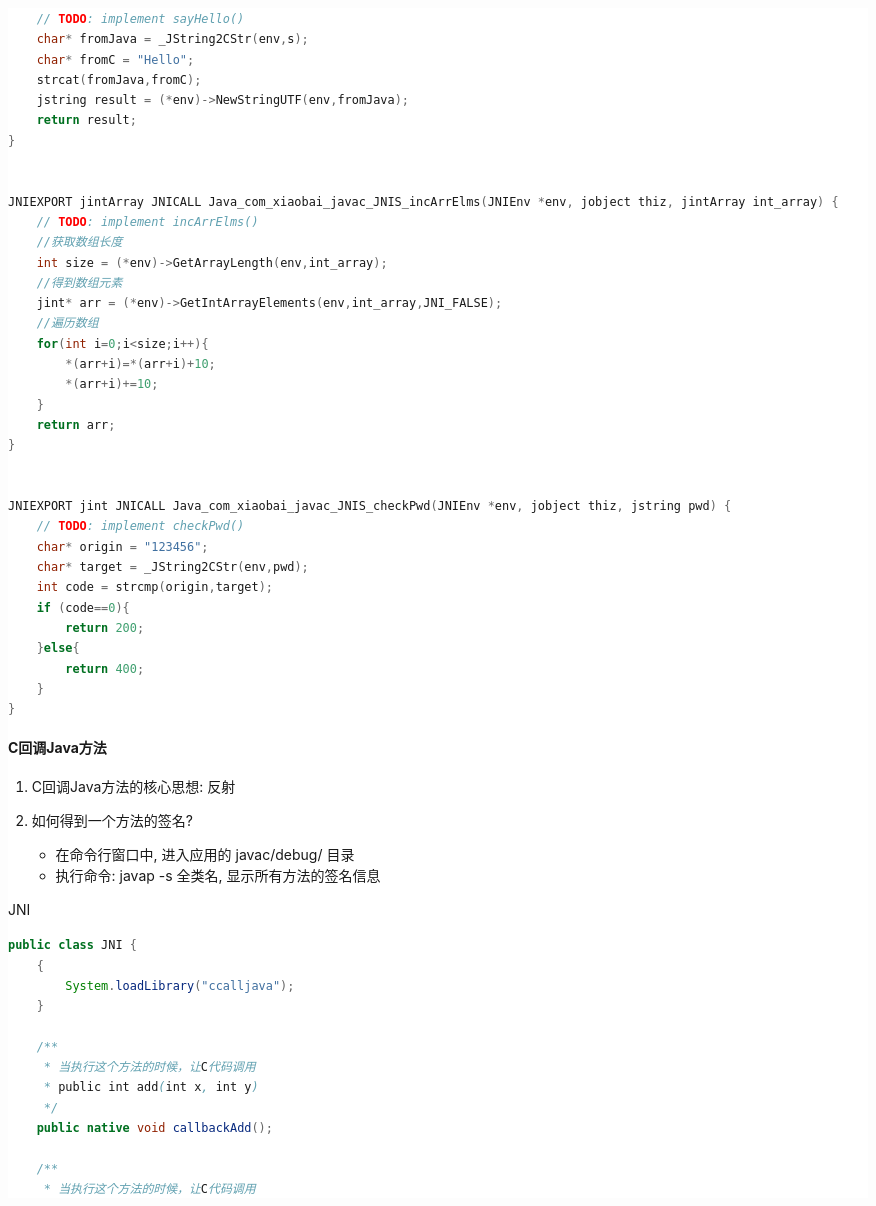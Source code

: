 ```c
    // TODO: implement sayHello()
    char* fromJava = _JString2CStr(env,s);
    char* fromC = "Hello";
    strcat(fromJava,fromC);
    jstring result = (*env)->NewStringUTF(env,fromJava);
    return result;
}


JNIEXPORT jintArray JNICALL Java_com_xiaobai_javac_JNIS_incArrElms(JNIEnv *env, jobject thiz, jintArray int_array) {
    // TODO: implement incArrElms()
    //获取数组长度
    int size = (*env)->GetArrayLength(env,int_array);
    //得到数组元素
    jint* arr = (*env)->GetIntArrayElements(env,int_array,JNI_FALSE);
    //遍历数组
    for(int i=0;i<size;i++){
        *(arr+i)=*(arr+i)+10;
        *(arr+i)+=10;
    }
    return arr;
}


JNIEXPORT jint JNICALL Java_com_xiaobai_javac_JNIS_checkPwd(JNIEnv *env, jobject thiz, jstring pwd) {
    // TODO: implement checkPwd()
    char* origin = "123456";
    char* target = _JString2CStr(env,pwd);
    int code = strcmp(origin,target);
    if (code==0){
        return 200;
    }else{
        return 400;
    }
}

```



#### C回调Java方法

1. C回调Java方法的核心思想: 反射

2. 如何得到一个方法的签名?
   - 在命令行窗口中, 进入应用的 javac/debug/ 目录
   - 执行命令: javap -s 全类名, 显示所有方法的签名信息

JNI

```java
public class JNI {
    {
        System.loadLibrary("ccalljava");
    }

    /**
     * 当执行这个方法的时候，让C代码调用
     * public int add(int x, int y)
     */
    public native void callbackAdd();

    /**
     * 当执行这个方法的时候，让C代码调用
```